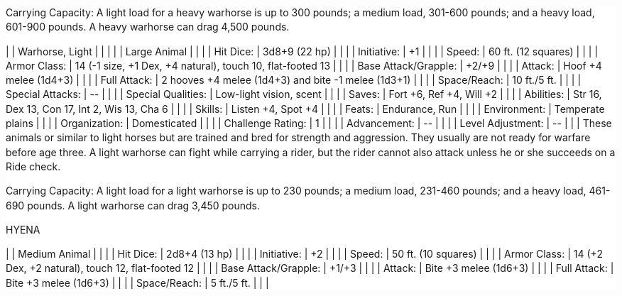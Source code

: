 Carrying Capacity: A light load for a heavy warhorse is up to 300 pounds; a medium load, 301-600 pounds; and a heavy load, 601-900 pounds. A heavy warhorse can drag 4,500 pounds.



|  | Warhorse, Light | |  |
|  | Large Animal | |  |
| Hit Dice: | 3d8+9 (22 hp) | |  |
| Initiative: | +1 | |  |
| Speed: | 60 ft. (12 squares) | |  |
| Armor Class: | 14 (-1 size, +1 Dex, +4 natural), touch 10, flat-footed 13 | |  |
| Base Attack/Grapple: | +2/+9 | |  |
| Attack: | Hoof +4 melee (1d4+3) | |  |
| Full Attack: | 2 hooves +4 melee (1d4+3) and bite -1 melee (1d3+1) | |  |
| Space/Reach: | 10 ft./5 ft. | |  |
| Special Attacks: | -- | |  |
| Special Qualities: | Low-light vision, scent | |  |
| Saves: | Fort +6, Ref +4, Will +2 | |  |
| Abilities: | Str 16, Dex 13, Con 17, Int 2, Wis 13, Cha 6 | |  |
| Skills: | Listen +4, Spot +4 | |  |
| Feats: | Endurance, Run | |  |
| Environment: | Temperate plains | |  |
| Organization: | Domesticated | |  |
| Challenge Rating: | 1 | |  |
| Advancement: | -- | |  |
| Level Adjustment: | -- | |  |
These animals or similar to light horses but are trained and bred for strength and aggression. They usually are not ready for warfare before age three. A light warhorse can fight while carrying a rider, but the rider cannot also attack unless he or she succeeds on a Ride check.

Carrying Capacity: A light load for a light warhorse is up to 230 pounds; a medium load, 231-460 pounds; and a heavy load, 461-690 pounds. A light warhorse can drag 3,450 pounds.



HYENA

|   | Medium Animal | |  |
| Hit Dice: | 2d8+4 (13 hp) | |  |
| Initiative: | +2 | |  |
| Speed: | 50 ft. (10 squares) | |  |
| Armor Class: | 14 (+2 Dex, +2 natural), touch 12, flat-footed 12 | |  |
| Base Attack/Grapple: | +1/+3 | |  |
| Attack: | Bite +3 melee (1d6+3) | |  |
| Full Attack: | Bite +3 melee (1d6+3) | |  |
| Space/Reach: | 5 ft./5 ft. | |  |